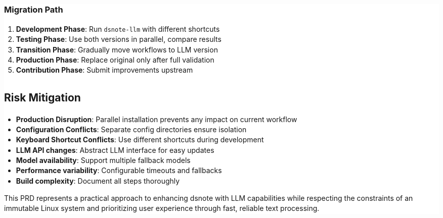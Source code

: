 ### Migration Path
1. **Development Phase**: Run `dsnote-llm` with different shortcuts
2. **Testing Phase**: Use both versions in parallel, compare results
3. **Transition Phase**: Gradually move workflows to LLM version
4. **Production Phase**: Replace original only after full validation
5. **Contribution Phase**: Submit improvements upstream

## Risk Mitigation
- **Production Disruption**: Parallel installation prevents any impact on current workflow
- **Configuration Conflicts**: Separate config directories ensure isolation
- **Keyboard Shortcut Conflicts**: Use different shortcuts during development
- **LLM API changes**: Abstract LLM interface for easy updates
- **Model availability**: Support multiple fallback models
- **Performance variability**: Configurable timeouts and fallbacks
- **Build complexity**: Document all steps thoroughly

This PRD represents a practical approach to enhancing dsnote with LLM capabilities while respecting the constraints of an immutable Linux system and prioritizing user experience through fast, reliable text processing.